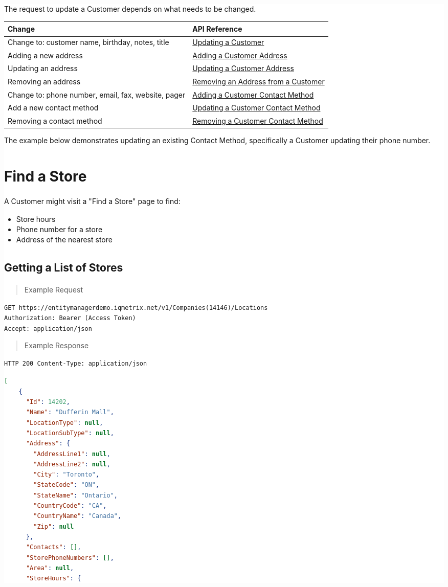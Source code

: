 The request to update a Customer depends on what needs to be changed.

| Change | API Reference |
|:-------|:--------------|
| Change to: customer name, birthday, notes, title | [Updating a Customer](/api/crm/#updating-a-customer) |
| Adding a new address | [Adding a Customer Address](/api/crm/#adding-a-customer-address) |
| Updating an address | [Updating a Customer Address](/api/crm/#updating-a-customer-address) |
| Removing an address | [Removing an Address from a Customer](/api/crm/#removing-an-address-from-a-customer) |
| Change to: phone number, email, fax, website, pager | [Adding a Customer Contact Method](/api/crm/#adding-a-customer-contact-method) |
| Add a new contact method | [Updating a Customer Contact Method](/api/crm/#updating-a-customer-contact-method) |
| Removing a contact method | [Removing a Customer Contact Method](/api/crm/#removing-a-customer-contact-method) |

The example below demonstrates updating an existing Contact Method, specifically a Customer updating their phone number.

# Find a Store

A Customer might visit a "Find a Store" page to find:

* Store hours
* Phone number for a store
* Address of the nearest store 

<h2>Getting a List of Stores</h2>

> 
> Example Request
> 

```
GET https://entitymanagerdemo.iqmetrix.net/v1/Companies(14146)/Locations
Authorization: Bearer (Access Token)
Accept: application/json
```

>
> Example Response
>

```
HTTP 200 Content-Type: application/json
```
```json   
[
    {
      "Id": 14202,
      "Name": "Dufferin Mall",     
      "LocationType": null,
      "LocationSubType": null,
      "Address": {
        "AddressLine1": null,
        "AddressLine2": null,
        "City": "Toronto",
        "StateCode": "ON",
        "StateName": "Ontario",
        "CountryCode": "CA",
        "CountryName": "Canada",
        "Zip": null
      },
      "Contacts": [],
      "StorePhoneNumbers": [],
      "Area": null,
      "StoreHours": {
```